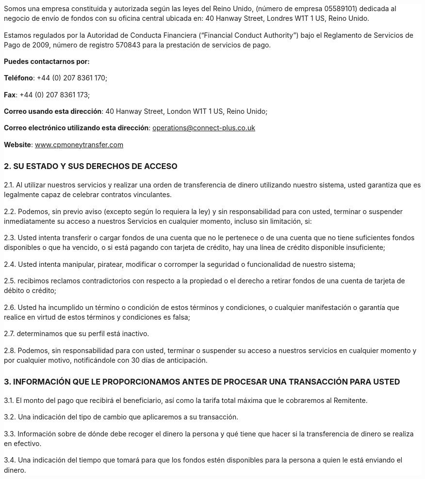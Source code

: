 Somos una empresa constituida y autorizada según las leyes del Reino Unido, (número de empresa 05589101) dedicada al negocio de envío de fondos con su oficina central ubicada en: 40 Hanway Street, Londres W1T 1 US, Reino Unido.

Estamos regulados por la Autoridad de Conducta Financiera (“Financial Conduct Authority”) bajo el Reglamento de Servicios de Pago de 2009, número de registro 570843 para la prestación de servicios de pago.

**Puedes contactarnos por:**

**Teléfono**: +44 (0) 207 8361 170;

**Fax**: +44 (0) 207 8361 173;

**Correo usando esta dirección**: 40 Hanway Street, London W1T 1 US, Reino Unido;

**Correo electrónico utilizando esta dirección**: operations@connect-plus.co.uk

**Website**: www.cpmoneytransfer.com 

### 2. SU ESTADO Y SUS DERECHOS DE ACCESO

2.1. Al utilizar nuestros servicios y realizar una orden de transferencia de dinero utilizando nuestro sistema, usted garantiza que es legalmente capaz de celebrar contratos vinculantes.

2.2. Podemos, sin previo aviso (excepto según lo requiera la ley) y sin responsabilidad para con usted, terminar o suspender inmediatamente su acceso a nuestros Servicios en cualquier momento, incluso sin limitación, si:

2.3. Usted intenta transferir o cargar fondos de una cuenta que no le pertenece o de una cuenta que no tiene suficientes fondos disponibles o que ha vencido, o si está pagando con tarjeta de crédito, hay una línea de crédito disponible insuficiente;

2.4. Usted intenta manipular, piratear, modificar o corromper la seguridad o funcionalidad de nuestro sistema;

2.5. recibimos reclamos contradictorios con respecto a la propiedad o el derecho a retirar fondos de una cuenta de tarjeta de débito o crédito;

2.6. Usted ha incumplido un término o condición de estos términos y condiciones, o cualquier manifestación o garantía que realice en virtud de estos términos y condiciones es falsa;

2.7. determinamos que su perfil está inactivo.

2.8. Podemos, sin responsabilidad para con usted, terminar o suspender su acceso a nuestros servicios en cualquier momento y por cualquier motivo, notificándole con 30 días de anticipación.

### 3. INFORMACIÓN QUE LE PROPORCIONAMOS ANTES DE PROCESAR UNA TRANSACCIÓN PARA USTED

3.1. El monto del pago que recibirá el beneficiario, así como la tarifa total máxima que le cobraremos al Remitente.

3.2. Una indicación del tipo de cambio que aplicaremos a su transacción.

3.3. Información sobre de dónde debe recoger el dinero la persona y qué tiene que hacer si la transferencia de dinero se realiza en efectivo.

3.4. Una indicación del tiempo que tomará para que los fondos estén disponibles para la persona a quien le está enviando el dinero.
